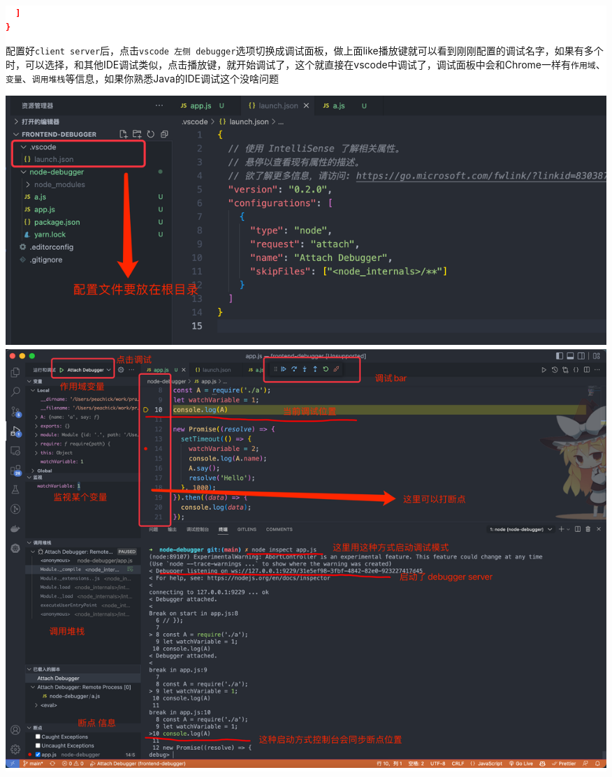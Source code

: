 ```json
  ]
}
```
配置好`client server`后，点击`vscode 左侧 debugger`选项切换成调试面板，做上面like播放键就可以看到刚刚配置的调试名字，如果有多个时，可以选择，和其他IDE调试类似，点击播放键，就开始调试了，这个就直接在vscode中调试了，调试面板中会和Chrome一样有`作用域`、`变量`、`调用堆栈`等信息，如果你熟悉Java的IDE调试这个没啥问题

![](imgs/7.png)
![](imgs/6.png)
